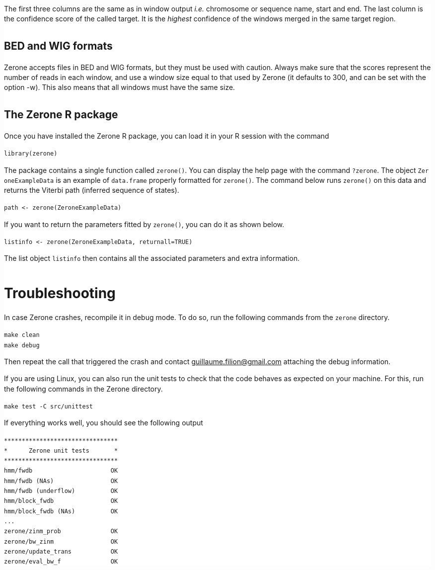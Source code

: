 The first three columns are the same as in window output *i.e.*
chromosome or sequence name, start and end. The last column is the
confidence score of the called target. It is the *highest* confidence of
the windows merged in the same target region.

BED and WIG formats
-------------------

Zerone accepts files in BED and WIG formats, but they must be used with
caution. Always make sure that the scores represent the number of reads in
each window, and use a window size equal to that used by Zerone (it defaults
to 300, and can be set with the option -w). This also means that all windows
must have the same size.

The Zerone R package
--------------------

Once you have installed the Zerone R package, you can load it in your R
session with the command

    library(zerone)

The package contains a single function called `zerone()`. You can
display the help page with the command `?zerone`. The object
`ZeroneExampleData` is an example of `data.frame` properly formatted for
`zerone()`. The command below runs `zerone()` on this data and returns
the Viterbi path (inferred sequence of states).

    path <- zerone(ZeroneExampleData)

If you want to return the parameters fitted by `zerone()`, you can do it
as shown below.

    listinfo <- zerone(ZeroneExampleData, returnall=TRUE)

The list object `listinfo` then contains all the associated parameters
and extra information.

Troubleshooting
===============

In case Zerone crashes, recompile it in debug mode. To do so, run the
following commands from the `zerone` directory.

    make clean
    make debug

Then repeat the call that triggered the crash and contact
<guillaume.filion@gmail.com> attaching the debug information.

If you are using Linux, you can also run the unit tests to check that
the code behaves as expected on your machine. For this, run the
following commands in the Zerone directory.

    make test -C src/unittest

If everything works well, you should see the following output

    ********************************
    *      Zerone unit tests       *
    ********************************
    hmm/fwdb                      OK
    hmm/fwdb (NAs)                OK
    hmm/fwdb (underflow)          OK
    hmm/block_fwdb                OK
    hmm/block_fwdb (NAs)          OK
    ...
    zerone/zinm_prob              OK
    zerone/bw_zinm                OK
    zerone/update_trans           OK
    zerone/eval_bw_f              OK